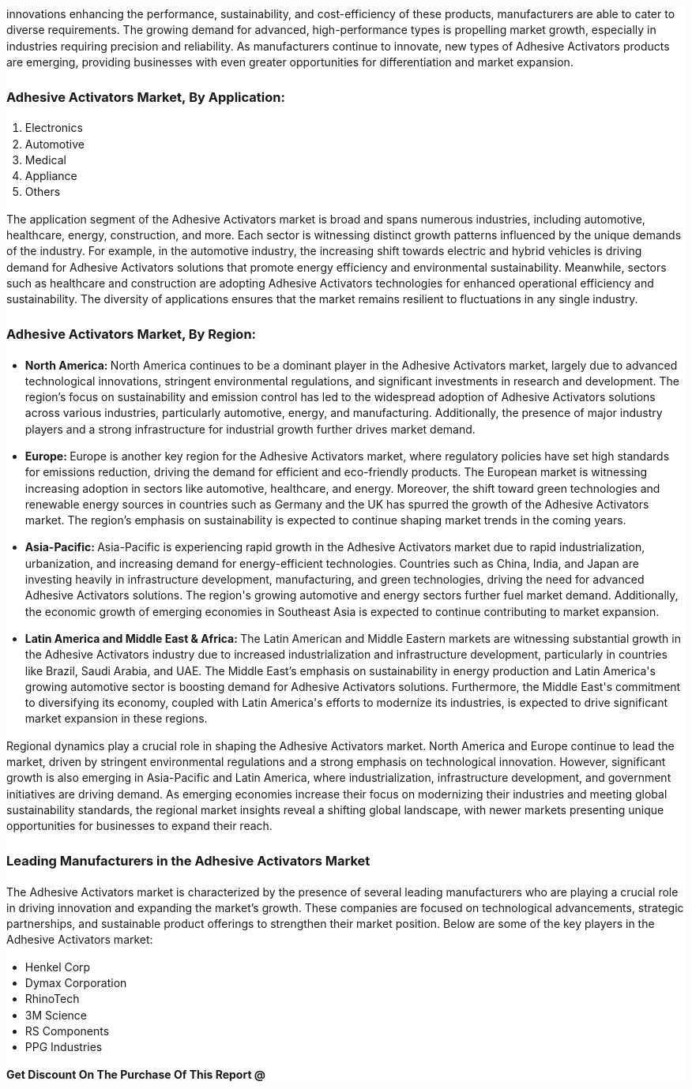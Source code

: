innovations enhancing the performance, sustainability, and cost-efficiency of these products, manufacturers are able to cater to diverse requirements. The growing demand for advanced, high-performance types is propelling market growth, especially in industries requiring precision and reliability. As manufacturers continue to innovate, new types of Adhesive Activators products are emerging, providing businesses with even greater opportunities for differentiation and market expansion.</p><h3>Adhesive Activators Market,&nbsp;By Application:</h3><ol><li>Electronics<li> Automotive<li> Medical<li> Appliance<li> Others</li></ol><p>The application segment of the Adhesive Activators market is broad and spans numerous industries, including automotive, healthcare, energy, construction, and more. Each sector is witnessing distinct growth patterns influenced by the unique demands of the industry. For example, in the automotive industry, the increasing shift towards electric and hybrid vehicles is driving demand for Adhesive Activators solutions that promote energy efficiency and environmental sustainability. Meanwhile, sectors such as healthcare and construction are adopting Adhesive Activators technologies for enhanced operational efficiency and sustainability. The diversity of applications ensures that the market remains resilient to fluctuations in any single industry.</p><h3>Adhesive Activators Market, By Region:</h3><ul><li><p><strong>North America:&nbsp;</strong>North America continues to be a dominant player in the Adhesive Activators market, largely due to advanced technological innovations, stringent environmental regulations, and significant investments in research and development. The region&rsquo;s focus on sustainability and emission control has led to the widespread adoption of Adhesive Activators solutions across various industries, particularly automotive, energy, and manufacturing. Additionally, the presence of major industry players and a strong infrastructure for industrial growth further drives market demand.</p></li><li><p><strong><strong>Europe:&nbsp;</strong></strong>Europe is another key region for the Adhesive Activators market, where regulatory policies have set high standards for emissions reduction, driving the demand for efficient and eco-friendly products. The European market is witnessing increasing adoption in sectors like automotive, healthcare, and energy. Moreover, the shift toward green technologies and renewable energy sources in countries such as Germany and the UK has spurred the growth of the Adhesive Activators market. The region&rsquo;s emphasis on sustainability is expected to continue shaping market trends in the coming years.</p></li><li><p><strong><strong>Asia-Pacific:&nbsp;</strong></strong>Asia-Pacific is experiencing rapid growth in the Adhesive Activators market due to rapid industrialization, urbanization, and increasing demand for energy-efficient technologies. Countries such as China, India, and Japan are investing heavily in infrastructure development, manufacturing, and green technologies, driving the need for advanced Adhesive Activators solutions. The region's growing automotive and energy sectors further fuel market demand. Additionally, the economic growth of emerging economies in Southeast Asia is expected to continue contributing to market expansion.</p></li><li><p><strong><strong>Latin America and Middle East &amp; Africa:&nbsp;</strong></strong>The Latin American and Middle Eastern markets are witnessing substantial growth in the Adhesive Activators industry due to increased industrialization and infrastructure development, particularly in countries like Brazil, Saudi Arabia, and UAE. The Middle East&rsquo;s emphasis on sustainability in energy production and Latin America's growing automotive sector is boosting demand for Adhesive Activators solutions. Furthermore, the Middle East's commitment to diversifying its economy, coupled with Latin America's efforts to modernize its industries, is expected to drive significant market expansion in these regions.</p></li></ul><p>Regional dynamics play a crucial role in shaping the Adhesive Activators market. North America and Europe continue to lead the market, driven by stringent environmental regulations and a strong emphasis on technological innovation. However, significant growth is also emerging in Asia-Pacific and Latin America, where industrialization, infrastructure development, and government initiatives are driving demand. As emerging economies increase their focus on modernizing their industries and meeting global sustainability standards, the regional market insights reveal a shifting global landscape, with newer markets presenting unique opportunities for businesses to expand their reach.</p><h3><strong>Leading Manufacturers in the Adhesive Activators Market</strong></h3><p>The Adhesive Activators market is characterized by the presence of several leading manufacturers who are playing a crucial role in driving innovation and expanding the market&rsquo;s growth. These companies are focused on technological advancements, strategic partnerships, and sustainable product offerings to strengthen their market position. Below are some of the key players in the Adhesive Activators market:</p></div><div class="article-main__content" data-test-id="publishing-text-block"><ul><li><span class="">Henkel Corp<li> Dymax Corporation<li> RhinoTech<li> 3M Science<li> RS Components<li> PPG Industries</span></li></ul></div><div class="article-main__content" data-test-id="publishing-text-block"><p><span class="font-[700]"><strong>Get Discount On The Purchase Of This Report @</strong>